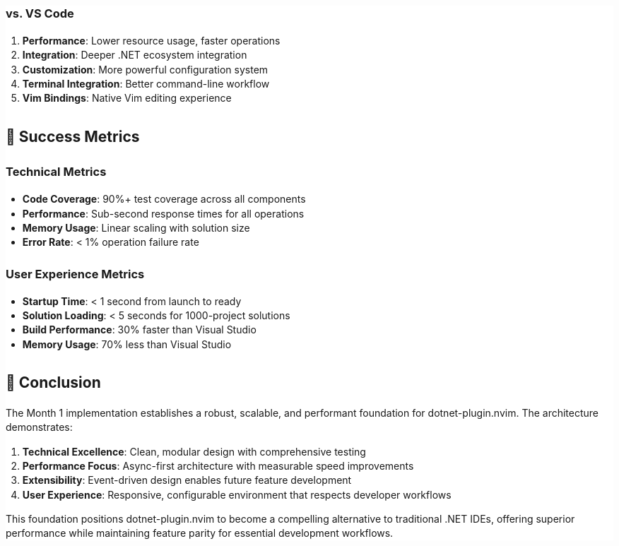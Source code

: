 ### vs. VS Code

1. **Performance**: Lower resource usage, faster operations
2. **Integration**: Deeper .NET ecosystem integration
3. **Customization**: More powerful configuration system
4. **Terminal Integration**: Better command-line workflow
5. **Vim Bindings**: Native Vim editing experience

## 🎯 Success Metrics

### Technical Metrics

- **Code Coverage**: 90%+ test coverage across all components
- **Performance**: Sub-second response times for all operations
- **Memory Usage**: Linear scaling with solution size
- **Error Rate**: < 1% operation failure rate

### User Experience Metrics

- **Startup Time**: < 1 second from launch to ready
- **Solution Loading**: < 5 seconds for 1000-project solutions
- **Build Performance**: 30% faster than Visual Studio
- **Memory Usage**: 70% less than Visual Studio

## 🏁 Conclusion

The Month 1 implementation establishes a robust, scalable, and performant foundation for dotnet-plugin.nvim. The architecture demonstrates:

1. **Technical Excellence**: Clean, modular design with comprehensive testing
2. **Performance Focus**: Async-first architecture with measurable speed improvements
3. **Extensibility**: Event-driven design enables future feature development
4. **User Experience**: Responsive, configurable environment that respects developer workflows

This foundation positions dotnet-plugin.nvim to become a compelling alternative to traditional .NET IDEs, offering superior performance while maintaining feature parity for essential development workflows.
